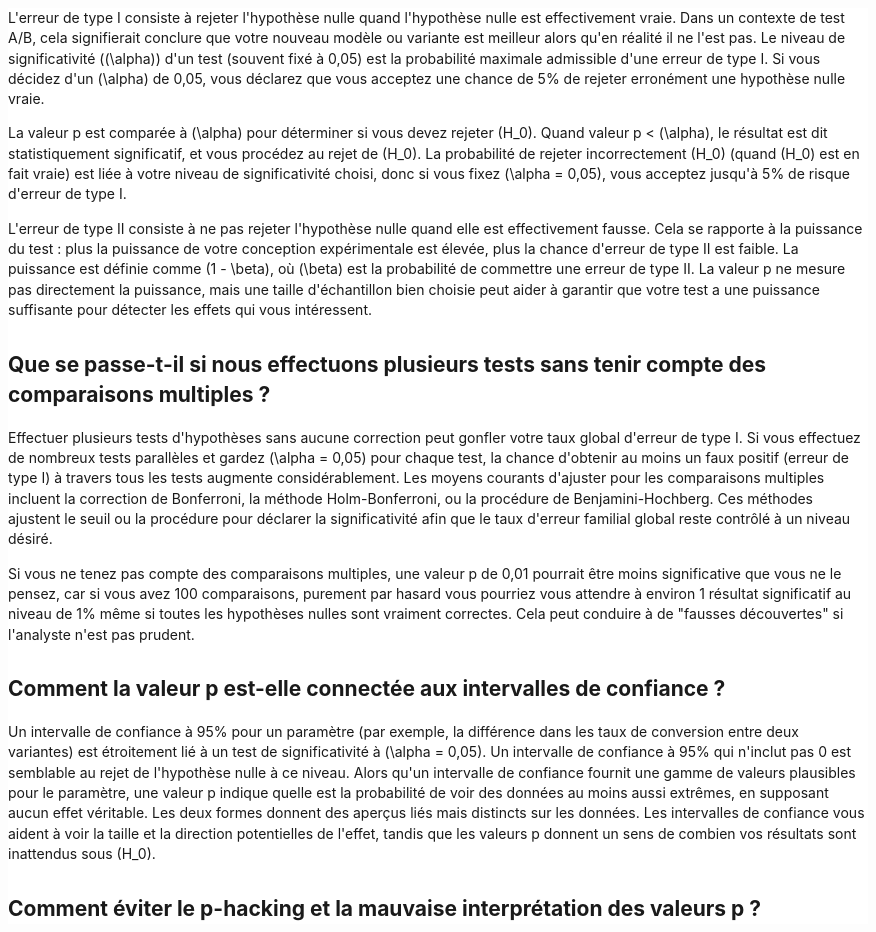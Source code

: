 L'erreur de type I consiste à rejeter l'hypothèse nulle quand l'hypothèse nulle est effectivement vraie. Dans un contexte de test A/B, cela signifierait conclure que votre nouveau modèle ou variante est meilleur alors qu'en réalité il ne l'est pas. Le niveau de significativité ((\alpha)) d'un test (souvent fixé à 0,05) est la probabilité maximale admissible d'une erreur de type I. Si vous décidez d'un (\alpha) de 0,05, vous déclarez que vous acceptez une chance de 5% de rejeter erronément une hypothèse nulle vraie.

La valeur p est comparée à (\alpha) pour déterminer si vous devez rejeter (H_0). Quand valeur p < (\alpha), le résultat est dit statistiquement significatif, et vous procédez au rejet de (H_0). La probabilité de rejeter incorrectement (H_0) (quand (H_0) est en fait vraie) est liée à votre niveau de significativité choisi, donc si vous fixez (\alpha = 0,05), vous acceptez jusqu'à 5% de risque d'erreur de type I.

L'erreur de type II consiste à ne pas rejeter l'hypothèse nulle quand elle est effectivement fausse. Cela se rapporte à la puissance du test : plus la puissance de votre conception expérimentale est élevée, plus la chance d'erreur de type II est faible. La puissance est définie comme (1 - \beta), où (\beta) est la probabilité de commettre une erreur de type II. La valeur p ne mesure pas directement la puissance, mais une taille d'échantillon bien choisie peut aider à garantir que votre test a une puissance suffisante pour détecter les effets qui vous intéressent.

## Que se passe-t-il si nous effectuons plusieurs tests sans tenir compte des comparaisons multiples ?

Effectuer plusieurs tests d'hypothèses sans aucune correction peut gonfler votre taux global d'erreur de type I. Si vous effectuez de nombreux tests parallèles et gardez (\alpha = 0,05) pour chaque test, la chance d'obtenir au moins un faux positif (erreur de type I) à travers tous les tests augmente considérablement. Les moyens courants d'ajuster pour les comparaisons multiples incluent la correction de Bonferroni, la méthode Holm-Bonferroni, ou la procédure de Benjamini-Hochberg. Ces méthodes ajustent le seuil ou la procédure pour déclarer la significativité afin que le taux d'erreur familial global reste contrôlé à un niveau désiré.

Si vous ne tenez pas compte des comparaisons multiples, une valeur p de 0,01 pourrait être moins significative que vous ne le pensez, car si vous avez 100 comparaisons, purement par hasard vous pourriez vous attendre à environ 1 résultat significatif au niveau de 1% même si toutes les hypothèses nulles sont vraiment correctes. Cela peut conduire à de "fausses découvertes" si l'analyste n'est pas prudent.

## Comment la valeur p est-elle connectée aux intervalles de confiance ?

Un intervalle de confiance à 95% pour un paramètre (par exemple, la différence dans les taux de conversion entre deux variantes) est étroitement lié à un test de significativité à (\alpha = 0,05). Un intervalle de confiance à 95% qui n'inclut pas 0 est semblable au rejet de l'hypothèse nulle à ce niveau. Alors qu'un intervalle de confiance fournit une gamme de valeurs plausibles pour le paramètre, une valeur p indique quelle est la probabilité de voir des données au moins aussi extrêmes, en supposant aucun effet véritable. Les deux formes donnent des aperçus liés mais distincts sur les données. Les intervalles de confiance vous aident à voir la taille et la direction potentielles de l'effet, tandis que les valeurs p donnent un sens de combien vos résultats sont inattendus sous (H_0).

## Comment éviter le p-hacking et la mauvaise interprétation des valeurs p ?
